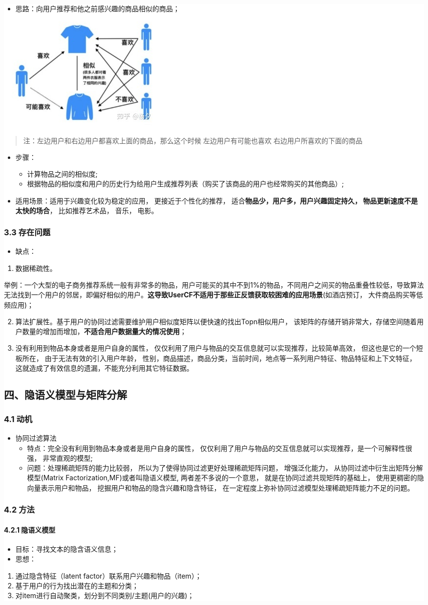 - 思路：向用户推荐和他之前感兴趣的商品相似的商品；

![](img/v.jpg)

> 注：左边用户和右边用户都喜欢上面的商品，那么这个时候 左边用户有可能也喜欢 右边用户所喜欢的下面的商品

- 步骤：
  - 计算物品之间的相似度;
  - 根据物品的相似度和用户的历史行为给用户生成推荐列表（购买了该商品的用户也经常购买的其他商品）;
  
- 适用场景：适用于兴趣变化较为稳定的应用， 更接近于个性化的推荐， 适合**物品少，用户多，用户兴趣固定持久， 物品更新速度不是太快的场合**， 比如推荐艺术品， 音乐， 电影。

### 3.3 存在问题

- 缺点：

1. 数据稀疏性。

举例：一个大型的电子商务推荐系统一般有非常多的物品，用户可能买的其中不到1%的物品，不同用户之间买的物品重叠性较低，导致算法无法找到一个用户的邻居，即偏好相似的用户。**这导致UserCF不适用于那些正反馈获取较困难的应用场景**(如酒店预订， 大件商品购买等低频应用)；

2. 算法扩展性。基于用户的协同过滤需要维护用户相似度矩阵以便快速的找出Topn相似用户， 该矩阵的存储开销非常大，存储空间随着用户数量的增加而增加，**不适合用户数据量大的情况使用**；

3. 没有利用到物品本身或者是用户自身的属性， 仅仅利用了用户与物品的交互信息就可以实现推荐，比较简单高效， 但这也是它的一个短板所在， 由于无法有效的引入用户年龄， 性别，商品描述，商品分类，当前时间，地点等一系列用户特征、物品特征和上下文特征， 这就造成了有效信息的遗漏，不能充分利用其它特征数据。

## 四、隐语义模型与矩阵分解

### 4.1 动机

- 协同过滤算法
  - 特点：完全没有利用到物品本身或者是用户自身的属性， 仅仅利用了用户与物品的交互信息就可以实现推荐，是一个可解释性很强， 非常直观的模型;
  - 问题：处理稀疏矩阵的能力比较弱， 所以为了使得协同过滤更好处理稀疏矩阵问题， 增强泛化能力， 从协同过滤中衍生出矩阵分解模型(Matrix Factorization,MF)或者叫隐语义模型, 两者差不多说的一个意思， 就是在协同过滤共现矩阵的基础上， 使用更稠密的隐向量表示用户和物品， 挖掘用户和物品的隐含兴趣和隐含特征， 在一定程度上弥补协同过滤模型处理稀疏矩阵能力不足的问题。

### 4.2 方法

#### 4.2.1 隐语义模型

- 目标：寻找文本的隐含语义信息；
- 思想：

1. 通过隐含特征（latent factor）联系用户兴趣和物品（item）；
2. 基于用户的行为找出潜在的主题和分类；
3. 对item进行自动聚类，划分到不同类别/主题(用户的兴趣)；
